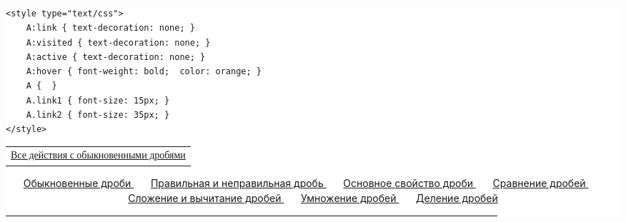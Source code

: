 <!DOCTYPE html PUBLIC "-//W3C//DTD XHTML 1.0 Transitional//EN" "http://www.w3.org/TR/xhtml1/DTD/xhtml1-transitional.dtd">
<html>
<head>
	<meta http-equiv="Content-Type" content="text/html; charset=utf-8">
	
<title>Все действия с обыкновенными дробями</title>

	<style type="text/css">
		A:link { text-decoration: none; }
		A:visited { text-decoration: none; }
		A:active { text-decoration: none; }
		A:hover { font-weight: bold;  color: orange; }
		A {  }
		A.link1 { font-size: 15px; }
		A.link2 { font-size: 35px; }
	</style>
  
  <style>
  #topNubex {
  display: none;
	position: fixed;
	right: 55px;
	bottom: 65px;
   }
  </style>
  
  <script src="http://ajax.googleapis.com/ajax/libs/jquery/1.7.1/jquery.min.js"></script>
  
  <script type="text/javascript">
  $(function() {
  $(window).scroll(function() {
  if($(this).scrollTop() != 0) {
  $('#topNubex').fadeIn();
  } else {
  $('#topNubex').fadeOut();
  }
  });
  $('#topNubex').click(function() {
  $('body,html').animate({scrollTop:0},700);
  });
  });
  </script>
  
  <table align="center"><tr><td><font face="timesnewroman"><a href="index.html" target="_self" title="Главная" class="link2">  Все действия с обыкновенными дробями</a></font></tr></td></table>
<p align="center"> 
	<a href="OD.html" target="_self" title="Обыкновенные дроби" class="link1"> Обыкновенные дроби </a> &nbsp; &nbsp; &nbsp;
	<a href="PND.html" target="_self" title="Правильная и неправильная дробь" class="link1"> Правильная и неправильная дробь </a>&nbsp; &nbsp; &nbsp;
	<a href="OSD.html" target="_self" title="Основное свойство дроби" class="link1"> Основное свойство дроби </a> &nbsp; &nbsp; &nbsp;
	<a href="SD.html" target="_self" title="Сравнение дробей" class="link1"> Сравнение дробей </a> &nbsp; &nbsp; &nbsp;
	<a href="SVD.html" target="_self" title="Сложение и вычитание дробей" class="link1"> Сложение и вычитание дробей </a> &nbsp; &nbsp; &nbsp;
	<a href="UD.html" target="_self" title="Умножение дробей" class="link1"> Умножение дробей </a> &nbsp; &nbsp; &nbsp;
	<a href="DD.html" target="_self" title="Деление дробей" class="link1"> Деление дробей </a></p>
<hr align="center" width="80%" size="3" color="orange"> </hr>
</head>
